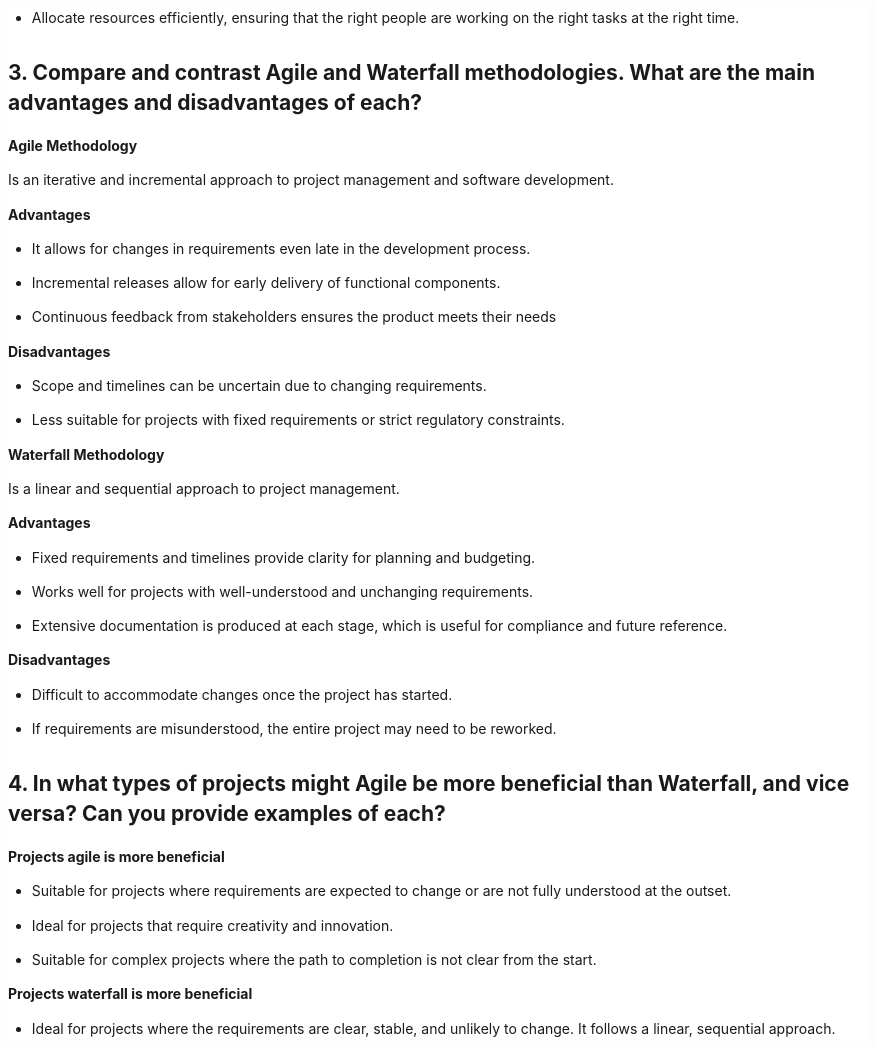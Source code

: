 - Allocate resources efficiently, ensuring that the right people are working on the right tasks at the right time.

## 3. Compare and contrast Agile and Waterfall methodologies. What are the main advantages and disadvantages of each?

**Agile Methodology**

Is an iterative and incremental approach to project management and software development.

**Advantages**

- It allows for changes in requirements even late in the development process.

- Incremental releases allow for early delivery of functional components.

- Continuous feedback from stakeholders ensures the product meets their needs

**Disadvantages**

- Scope and timelines can be uncertain due to changing requirements.

- Less suitable for projects with fixed requirements or strict regulatory constraints.

**Waterfall Methodology**

Is a linear and sequential approach to project management.

**Advantages**

- Fixed requirements and timelines provide clarity for planning and budgeting.

- Works well for projects with well-understood and unchanging requirements.

- Extensive documentation is produced at each stage, which is useful for compliance and future reference.

**Disadvantages**

- Difficult to accommodate changes once the project has started.

- If requirements are misunderstood, the entire project may need to be reworked.

## 4. In what types of projects might Agile be more beneficial than Waterfall, and vice versa? Can you provide examples of each?

**Projects agile is more beneficial**

- Suitable for projects where requirements are expected to change or are not fully understood at the outset. 

- Ideal for projects that require creativity and innovation.

- Suitable for complex projects where the path to completion is not clear from the start.

**Projects waterfall is more beneficial**

- Ideal for projects where the requirements are clear, stable, and unlikely to change. It follows a linear, sequential approach.
